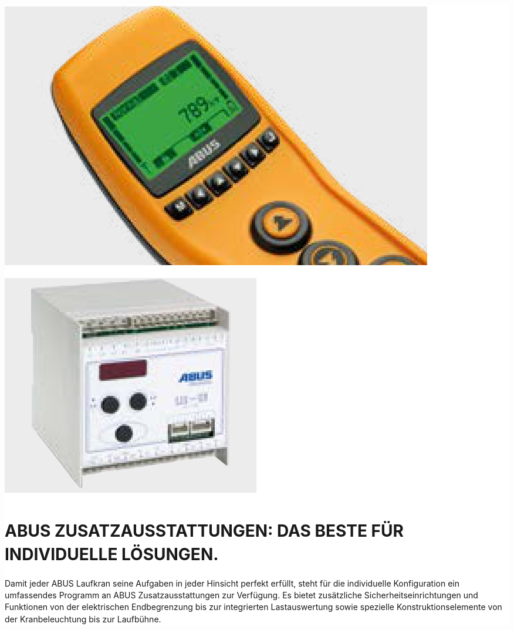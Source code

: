 ![](images/7ed6a5ef4849e30117914c897abffe2b0f84e571f08cc919f2cfada2c0123271.jpg)  

![](images/329b0efc8f5361a5425fcab02548e16d58116444b245ce372f055359b1a1655c.jpg)  

# ABUS ZUSATZAUSSTATTUNGEN: DAS BESTE FÜR INDIVIDUELLE LÖSUNGEN.  

Damit jeder ABUS Laufkran seine Aufgaben in jeder Hinsicht perfekt erfüllt, steht für die individuelle Konfiguration ein umfassendes Programm an ABUS Zusatzausstattungen zur Verfügung. Es bietet zusätzliche Sicherheitseinrichtungen und Funktionen von der elektrischen Endbegrenzung bis zur integrierten Lastauswertung sowie spezielle Konstruktionselemente von der Kranbeleuchtung bis zur Laufbühne.  
